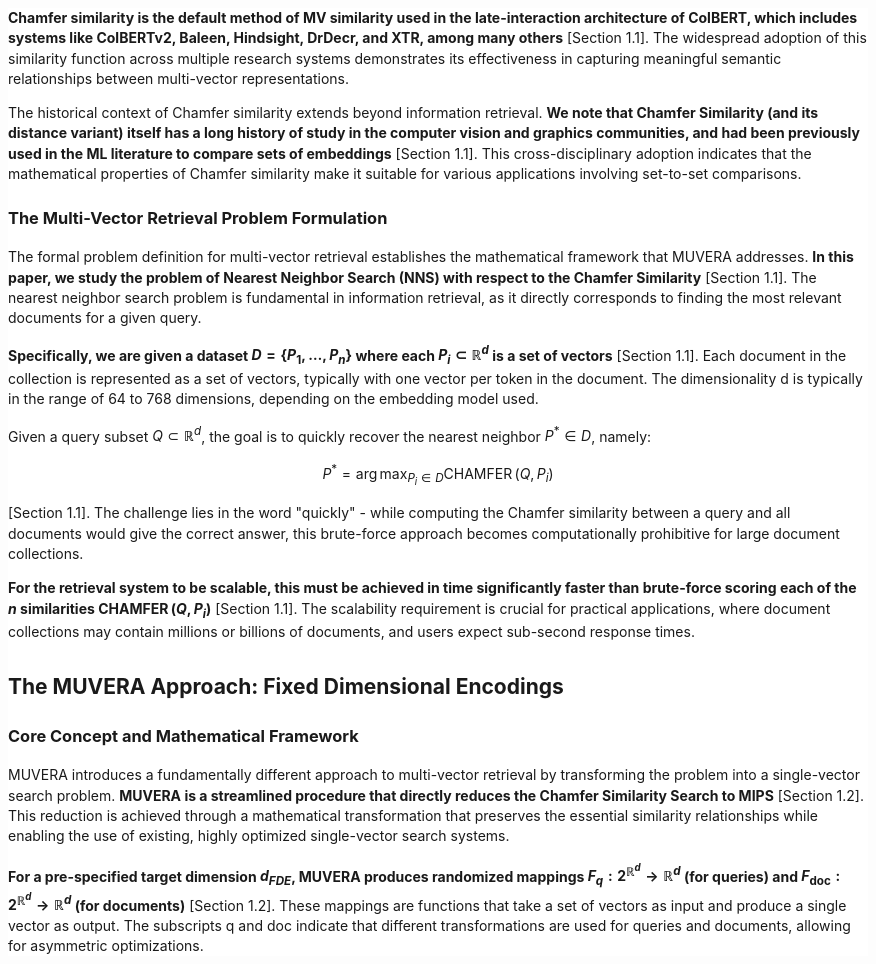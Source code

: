 **Chamfer similarity is the default method of MV similarity used in the late-interaction architecture of ColBERT, which includes systems like ColBERTv2, Baleen, Hindsight, DrDecr, and XTR, among many others** [Section 1.1]. The widespread adoption of this similarity function across multiple research systems demonstrates its effectiveness in capturing meaningful semantic relationships between multi-vector representations.

The historical context of Chamfer similarity extends beyond information retrieval. **We note that Chamfer Similarity (and its distance variant) itself has a long history of study in the computer vision and graphics communities, and had been previously used in the ML literature to compare sets of embeddings** [Section 1.1]. This cross-disciplinary adoption indicates that the mathematical properties of Chamfer similarity make it suitable for various applications involving set-to-set comparisons.

### The Multi-Vector Retrieval Problem Formulation

The formal problem definition for multi-vector retrieval establishes the mathematical framework that MUVERA addresses. **In this paper, we study the problem of Nearest Neighbor Search (NNS) with respect to the Chamfer Similarity** [Section 1.1]. The nearest neighbor search problem is fundamental in information retrieval, as it directly corresponds to finding the most relevant documents for a given query.

**Specifically, we are given a dataset $D = \{P_1, \ldots, P_n\}$ where each $P_i \subset \mathbb{R}^d$ is a set of vectors** [Section 1.1]. Each document in the collection is represented as a set of vectors, typically with one vector per token in the document. The dimensionality d is typically in the range of 64 to 768 dimensions, depending on the embedding model used.

Given a query subset $Q \subset \mathbb{R}^d$, the goal is to quickly recover the nearest neighbor $P^* \in D$, namely:

$$
P^* = \arg\max_{P_i \in D} \operatorname{CHAMFER}(Q, P_i)
$$

[Section 1.1]. The challenge lies in the word "quickly" - while computing the Chamfer similarity between a query and all documents would give the correct answer, this brute-force approach becomes computationally prohibitive for large document collections.

**For the retrieval system to be scalable, this must be achieved in time significantly faster than brute-force scoring each of the $n$ similarities $\operatorname{CHAMFER}(Q, P_i)$** [Section 1.1]. The scalability requirement is crucial for practical applications, where document collections may contain millions or billions of documents, and users expect sub-second response times.

## The MUVERA Approach: Fixed Dimensional Encodings

### Core Concept and Mathematical Framework

MUVERA introduces a fundamentally different approach to multi-vector retrieval by transforming the problem into a single-vector search problem. **MUVERA is a streamlined procedure that directly reduces the Chamfer Similarity Search to MIPS** [Section 1.2]. This reduction is achieved through a mathematical transformation that preserves the essential similarity relationships while enabling the use of existing, highly optimized single-vector search systems.

**For a pre-specified target dimension $d_{FDE}$, MUVERA produces randomized mappings $F_q : 2^{\mathbb{R}^d} \rightarrow \mathbb{R}^d$ (for queries) and $F_{\text{doc}} : 2^{\mathbb{R}^d} \rightarrow \mathbb{R}^d$ (for documents)** [Section 1.2]. These mappings are functions that take a set of vectors as input and produce a single vector as output. The subscripts q and doc indicate that different transformations are used for queries and documents, allowing for asymmetric optimizations.
